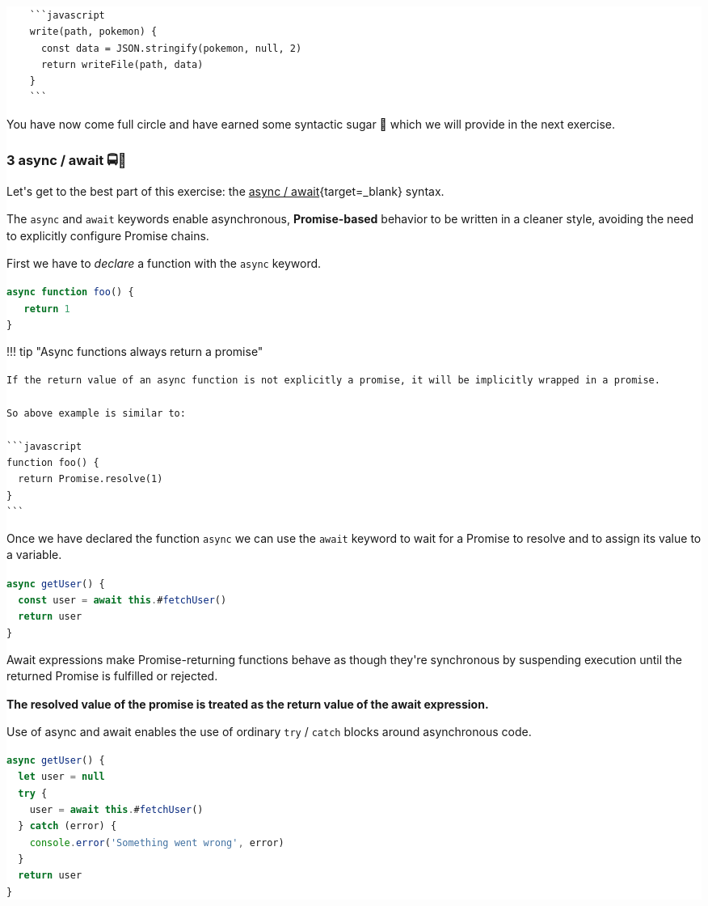         ```javascript
        write(path, pokemon) {
          const data = JSON.stringify(pokemon, null, 2)
          return writeFile(path, data)
        }
        ```

You have now come full circle and have earned some syntactic sugar 🍭 which we will provide in the next exercise.

### 3 async / await 🚍🚏

Let's get to the best part of this exercise: the [async / await](https://developer.mozilla.org/en-US/docs/Web/JavaScript/Reference/Statements/async_function){target=_blank} syntax.

The `async` and `await` keywords enable asynchronous, **Promise-based** behavior to be written in a cleaner style, avoiding the need to explicitly configure Promise chains.

First we have to *declare* a function with the `async` keyword.

```javascript
async function foo() {
   return 1
}
```

!!! tip "Async functions always return a promise"

    If the return value of an async function is not explicitly a promise, it will be implicitly wrapped in a promise.

    So above example is similar to:

    ```javascript
    function foo() {
      return Promise.resolve(1)
    }
    ```

Once we have declared the function `async` we can use the `await` keyword to wait for a Promise to resolve and to assign its value to a variable.

```javascript
async getUser() {
  const user = await this.#fetchUser()
  return user
}
```

Await expressions make Promise-returning functions behave as though they're synchronous by suspending execution until the returned Promise is fulfilled or rejected.

**The resolved value of the promise is treated as the return value of the await expression.**

Use of async and await enables the use of ordinary `try` / `catch` blocks around asynchronous code.

```javascript
async getUser() {
  let user = null
  try {
    user = await this.#fetchUser()
  } catch (error) {
    console.error('Something went wrong', error)
  }
  return user
}
```
